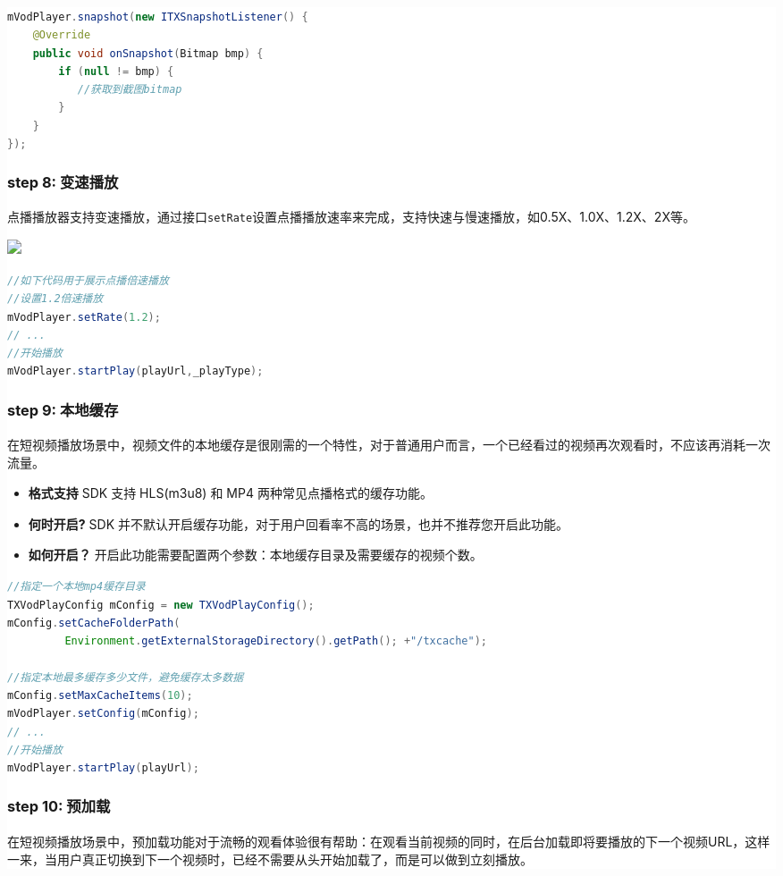 ```java
mVodPlayer.snapshot(new ITXSnapshotListener() {
    @Override
    public void onSnapshot(Bitmap bmp) {
        if (null != bmp) {
           //获取到截图bitmap
        }
    }
});
```

### step 8: 变速播放
点播播放器支持变速播放，通过接口`setRate`设置点播播放速率来完成，支持快速与慢速播放，如0.5X、1.0X、1.2X、2X等。

![](//mc.qcloudimg.com/static/img/8666305d62167cfb7c1e670d14fbd689/image.png)

 ```java
//如下代码用于展示点播倍速播放
//设置1.2倍速播放
mVodPlayer.setRate(1.2); 
// ...
//开始播放
mVodPlayer.startPlay(playUrl,_playType);
```

### step 9: 本地缓存
在短视频播放场景中，视频文件的本地缓存是很刚需的一个特性，对于普通用户而言，一个已经看过的视频再次观看时，不应该再消耗一次流量。

- **格式支持**
SDK 支持 HLS(m3u8) 和 MP4 两种常见点播格式的缓存功能。

- **何时开启?**
SDK 并不默认开启缓存功能，对于用户回看率不高的场景，也并不推荐您开启此功能。

- **如何开启？**
开启此功能需要配置两个参数：本地缓存目录及需要缓存的视频个数。

```java
//指定一个本地mp4缓存目录
TXVodPlayConfig mConfig = new TXVodPlayConfig();
mConfig.setCacheFolderPath(
         Environment.getExternalStorageDirectory().getPath(); +"/txcache");
                 
//指定本地最多缓存多少文件，避免缓存太多数据
mConfig.setMaxCacheItems(10);
mVodPlayer.setConfig(mConfig); 
// ...
//开始播放
mVodPlayer.startPlay(playUrl);                         
```

### step 10: 预加载
在短视频播放场景中，预加载功能对于流畅的观看体验很有帮助：在观看当前视频的同时，在后台加载即将要播放的下一个视频URL，这样一来，当用户真正切换到下一个视频时，已经不需要从头开始加载了，而是可以做到立刻播放。
